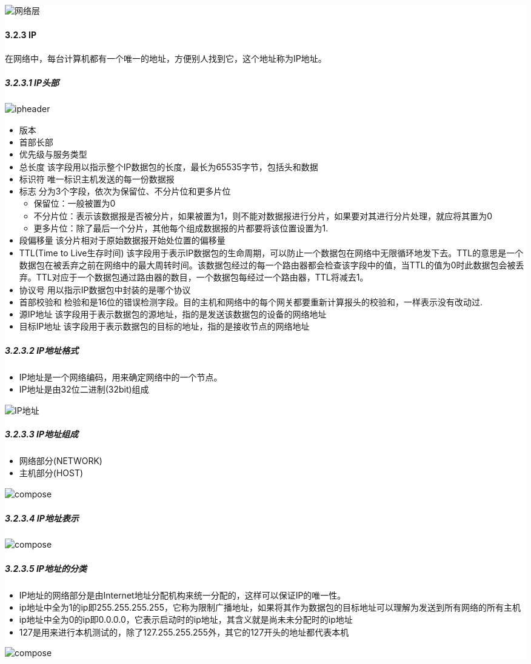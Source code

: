 ![网络层](http://img.zhufengpeixun.cn/8.router.png)

#### 3.2.3 IP

在网络中，每台计算机都有一个唯一的地址，方便别人找到它，这个地址称为IP地址。

##### 3.2.3.1 IP头部

![ipheader](http://img.zhufengpeixun.cn/ipheader.png)

-   版本
-   首部长部
-   优先级与服务类型
-   总长度 该字段用以指示整个IP数据包的长度，最长为65535字节，包括头和数据
-   标识符 唯一标识主机发送的每一份数据报
-   标志 分为3个字段，依次为保留位、不分片位和更多片位
    -   保留位：一般被置为0
    -   不分片位：表示该数据报是否被分片，如果被置为1，则不能对数据报进行分片，如果要对其进行分片处理，就应将其置为0
    -   更多片位：除了最后一个分片，其他每个组成数据报的片都要将该位置设置为1.
-   段偏移量 该分片相对于原始数据报开始处位置的偏移量
-   TTL(Time to Live生存时间) 该字段用于表示IP数据包的生命周期，可以防止一个数据包在网络中无限循环地发下去。TTL的意思是一个数据包在被丢弃之前在网络中的最大周转时间。该数据包经过的每一个路由器都会检查该字段中的值，当TTL的值为0时此数据包会被丢弃。TTL对应于一个数据包通过路由器的数目，一个数据包每经过一个路由器，TTL将减去1。
-   协议号 用以指示IP数据包中封装的是哪个协议
-   首部校验和 检验和是16位的错误检测字段。目的主机和网络中的每个网关都要重新计算报头的校验和，一样表示没有改动过.
-   源IP地址 该字段用于表示数据包的源地址，指的是发送该数据包的设备的网络地址
-   目标IP地址 该字段用于表示数据包的目标的地址，指的是接收节点的网络地址

##### 3.2.3.2 IP地址格式

-   IP地址是一个网络编码，用来确定网络中的一个节点。
-   IP地址是由32位二进制(32bit)组成

![IP地址](http://img.zhufengpeixun.cn/9.ip.png)

##### 3.2.3.3 IP地址组成

-   网络部分(NETWORK)
-   主机部分(HOST)

![compose](http://img.zhufengpeixun.cn/ippart.png)

##### 3.2.3.4 IP地址表示

![compose](http://img.zhufengpeixun.cn/9.ip.png)

##### 3.2.3.5 IP地址的分类

-   IP地址的网络部分是由Internet地址分配机构来统一分配的，这样可以保证IP的唯一性。
-   ip地址中全为1的ip即255.255.255.255，它称为限制广播地址，如果将其作为数据包的目标地址可以理解为发送到所有网络的所有主机
-   ip地址中全为0的ip即0.0.0.0，它表示启动时的ip地址，其含义就是尚未未分配时的ip地址
-   127是用来进行本机测试的，除了127.255.255.255外，其它的127开头的地址都代表本机

![compose](http://img.zhufengpeixun.cn/10.ipclass.png)
